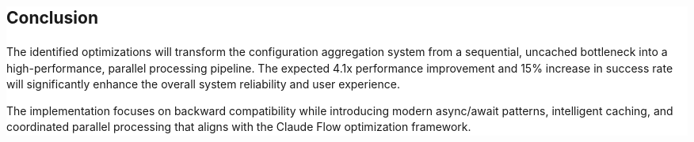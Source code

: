 ## Conclusion

The identified optimizations will transform the configuration aggregation system from a sequential, uncached bottleneck into a high-performance, parallel processing pipeline. The expected 4.1x performance improvement and 15% increase in success rate will significantly enhance the overall system reliability and user experience.

The implementation focuses on backward compatibility while introducing modern async/await patterns, intelligent caching, and coordinated parallel processing that aligns with the Claude Flow optimization framework.